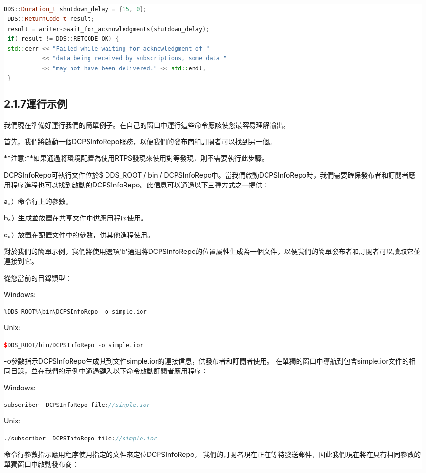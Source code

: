 ```cpp
DDS::Duration_t shutdown_delay = {15, 0};
 DDS::ReturnCode_t result;
 result = writer->wait_for_acknowledgments(shutdown_delay);
 if( result != DDS::RETCODE_OK) {
 std::cerr << "Failed while waiting for acknowledgment of "
           << "data being received by subscriptions, some data "
           << "may not have been delivered." << std::endl;
 }
```

## 2.1.7運行示例

我們現在準備好運行我們的簡單例子。在自己的窗口中運行這些命令應該使您最容易理解輸出。

首先，我們將啟動一個DCPSInfoRepo服務，以便我們的發布商和訂閱者可以找到另一個。

**注意:**如果通過將環境配置為使用RTPS發現來使用對等發現，則不需要執行此步驟。

DCPSInfoRepo可執行文件位於$ DDS\_ROOT / bin / DCPSInfoRepo中。當我們啟動DCPSInfoRepo時，我們需要確保發布者和訂閱者應用程序進程也可以找到啟動的DCPSInfoRepo。此信息可以通過以下三種方式之一提供：

a。）命令行上的參數。

b。）生成並放置在共享文件中供應用程序使用。

c。）放置在配置文件中的參數，供其他進程使用。

對於我們的簡單示例，我們將使用選項'b'通過將DCPSInfoRepo的位置屬性生成為一個文件，以便我們的簡單發布者和訂閱者可以讀取它並連接到它。

從您當前的目錄類型：

Windows:

```cpp
%DDS_ROOT%\bin\DCPSInfoRepo -o simple.ior
```

Unix:

```cpp
$DDS_ROOT/bin/DCPSInfoRepo -o simple.ior
```

-o參數指示DCPSInfoRepo生成其到文件simple.ior的連接信息，供發布者和訂閱者使用。 在單獨的窗口中導航到包含simple.ior文件的相同目錄，並在我們的示例中通過鍵入以下命令啟動訂閱者應用程序：

Windows:

```cpp
subscriber -DCPSInfoRepo file://simple.ior
```

Unix:

```cpp
./subscriber -DCPSInfoRepo file://simple.ior
```

命令行參數指示應用程序使用指定的文件來定位DCPSInfoRepo。 我們的訂閱者現在正在等待發送郵件，因此我們現在將在具有相同參數的單獨窗口中啟動發布商：
